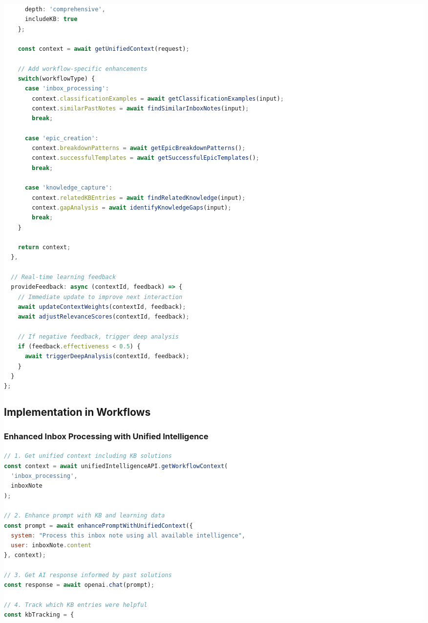 ```javascript
      depth: 'comprehensive',
      includeKB: true
    };
    
    const context = await getUnifiedContext(request);
    
    // Add workflow-specific enhancements
    switch(workflowType) {
      case 'inbox_processing':
        context.classificationExamples = await getClassificationExamples(input);
        context.similarPastNotes = await findSimilarInboxNotes(input);
        break;
      
      case 'epic_creation':
        context.breakdownPatterns = await getEpicBreakdownPatterns();
        context.successfulTemplates = await getSuccessfulEpicTemplates();
        break;
      
      case 'knowledge_capture':
        context.relatedKBEntries = await findRelatedKnowledge(input);
        context.gapAnalysis = await identifyKnowledgeGaps(input);
        break;
    }
    
    return context;
  },
  
  // Real-time learning feedback
  provideFeedback: async (contextId, feedback) => {
    // Immediate update to improve next interaction
    await updateContextWeights(contextId, feedback);
    await adjustRelevanceScores(contextId, feedback);
    
    // If negative feedback, trigger deep analysis
    if (feedback.effectiveness < 0.5) {
      await triggerDeepAnalysis(contextId, feedback);
    }
  }
};
```

## Implementation in Workflows

### Enhanced Inbox Processing with Unified Intelligence
```javascript
// 1. Get unified context including KB solutions
const context = await unifiedIntelligenceAPI.getWorkflowContext(
  'inbox_processing', 
  inboxNote
);

// 2. Enhance prompt with KB and learning data
const prompt = await enhancePromptWithUnifiedContext({
  system: "Process this inbox note using all available intelligence",
  user: inboxNote.content
}, context);

// 3. Get AI response informed by past solutions
const response = await openai.chat(prompt);

// 4. Track which KB entries were helpful
const kbTracking = {
```